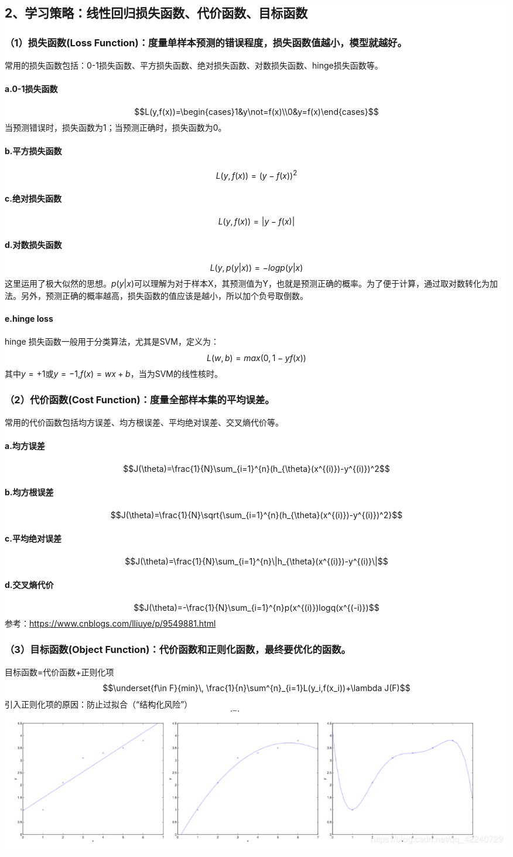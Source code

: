 ## 2、学习策略：线性回归损失函数、代价函数、目标函数
### （1）损失函数(Loss Function)：度量单样本预测的错误程度，损失函数值越小，模型就越好。
常用的损失函数包括：0-1损失函数、平方损失函数、绝对损失函数、对数损失函数、hinge损失函数等。
#### a.0-1损失函数
$$L(y,f(x))=\begin{cases}1&y\not=f(x)\\0&y=f(x)\end{cases}$$
当预测错误时，损失函数为1；当预测正确时，损失函数为0。

#### b.平方损失函数
$$L(y,f(x))=\left(y-f(x)\right)^2$$

#### c.绝对损失函数
$$L(y,f(x))=\left|y-f(x)\right|$$

#### d.对数损失函数
$$L(y,p(y|x))=−logp(y|x)$$
这里运用了极大似然的思想。$p(y|x)$可以理解为对于样本X，其预测值为Y，也就是预测正确的概率。为了便于计算，通过取对数转化为加法。另外，预测正确的概率越高，损失函数的值应该是越小，所以加个负号取倒数。

#### e.hinge loss
hinge 损失函数一般用于分类算法，尤其是SVM，定义为：
$$L(w,b)=max\left({0,1-yf(x)}\right)$$
其中$y=+1$或$y=-1$,$f(x)=wx+b$，当为SVM的线性核时。

### （2）代价函数(Cost Function)：度量全部样本集的平均误差。
常用的代价函数包括均方误差、均方根误差、平均绝对误差、交叉熵代价等。
#### a.均方误差
$$J(\theta)=\frac{1}{N}\sum_{i=1}^{n}(h_{\theta}(x^{(i)})-y^{(i)})^2$$

#### b.均方根误差
$$J(\theta)=\frac{1}{N}\sqrt{\sum_{i=1}^{n}(h_{\theta}(x^{(i)})-y^{(i)})^2}$$

#### c.平均绝对误差
$$J(\theta)=\frac{1}{N}\sum_{i=1}^{n}\|h_{\theta}(x^{(i)})-y^{(i)}\|$$

#### d.交叉熵代价
$$J(\theta)=-\frac{1}{N}\sum_{i=1}^{n}p(x^{(i)})logq(x^{(-i)})$$
参考：https://www.cnblogs.com/lliuye/p/9549881.html

### （3）目标函数(Object Function)：代价函数和正则化函数，最终要优化的函数。
目标函数=代价函数+正则化项
$$\underset{f\in F}{min}\, \frac{1}{n}\sum^{n}_{i=1}L(y_i,f(x_i))+\lambda J(F)$$
引入正则化项的原因：防止过拟合（“结构化风险”）
![房价和面积数据](./房价和面积数据.png)
